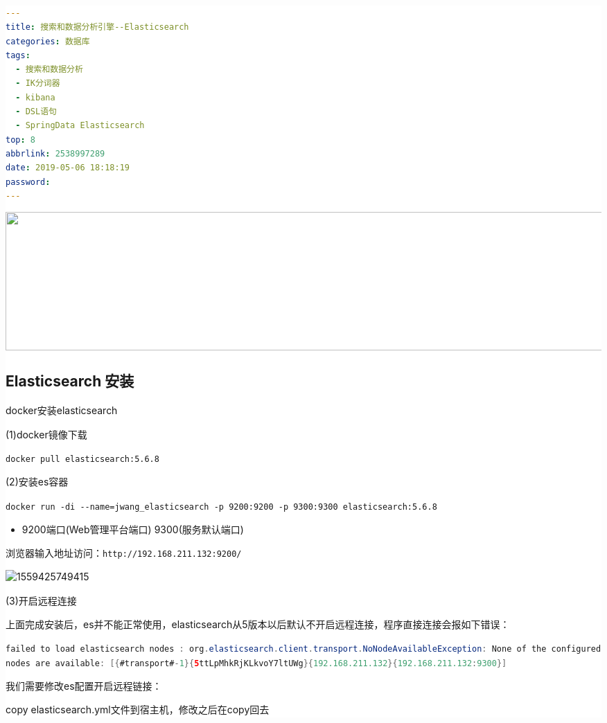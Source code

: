```yaml
---
title: 搜索和数据分析引擎--Elasticsearch
categories: 数据库
tags:
  - 搜索和数据分析
  - IK分词器
  - kibana
  - DSL语句
  - SpringData Elasticsearch
top: 8
abbrlink: 2538997289
date: 2019-05-06 18:18:19
password:
---
```



<img src="https://jwangtec.oss-cn-chengdu.aliyuncs.com/jwangcloud/index/ES.jpeg" width="1000" height="200" align="middle" />

##   Elasticsearch 安装 




docker安装elasticsearch

(1)docker镜像下载

```properties
docker pull elasticsearch:5.6.8
```


(2)安装es容器

```properties
docker run -di --name=jwang_elasticsearch -p 9200:9200 -p 9300:9300 elasticsearch:5.6.8
```

-  9200端口(Web管理平台端口)  9300(服务默认端口)

浏览器输入地址访问：`http://192.168.211.132:9200/`

![1559425749415](https://jwangtec.oss-cn-chengdu.aliyuncs.com/jwangcloud/search/images/1559425749415.png)

(3)开启远程连接

上面完成安装后，es并不能正常使用，elasticsearch从5版本以后默认不开启远程连接，程序直接连接会报如下错误：

```java
failed to load elasticsearch nodes : org.elasticsearch.client.transport.NoNodeAvailableException: None of the configured nodes are available: [{#transport#-1}{5ttLpMhkRjKLkvoY7ltUWg}{192.168.211.132}{192.168.211.132:9300}]
```

我们需要修改es配置开启远程链接：

copy elasticsearch.yml文件到宿主机，修改之后在copy回去
